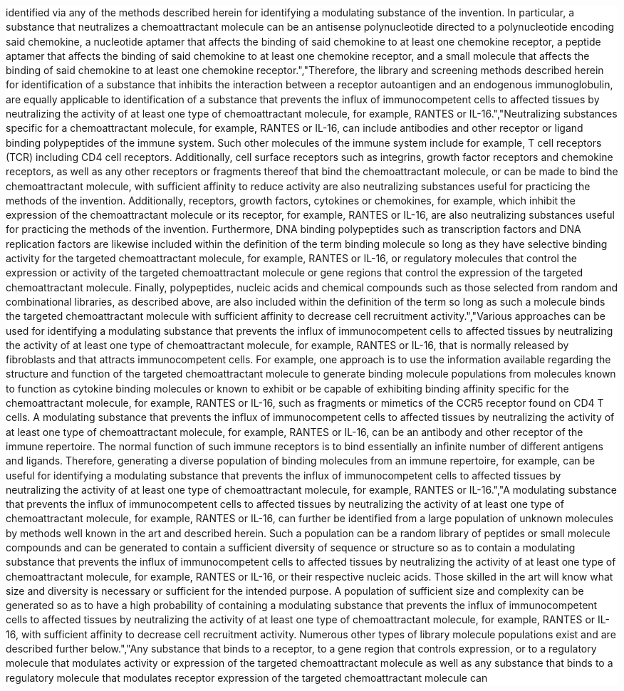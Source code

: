 identified via any of the methods described herein for identifying a modulating substance of the invention. In particular, a substance that neutralizes a chemoattractant molecule can be an antisense polynucleotide directed to a polynucleotide encoding said chemokine, a nucleotide aptamer that affects the binding of said chemokine to at least one chemokine receptor, a peptide aptamer that affects the binding of said chemokine to at least one chemokine receptor, and a small molecule that affects the binding of said chemokine to at least one chemokine receptor.","Therefore, the library and screening methods described herein for identification of a substance that inhibits the interaction between a receptor autoantigen and an endogenous immunoglobulin, are equally applicable to identification of a substance that prevents the influx of immunocompetent cells to affected tissues by neutralizing the activity of at least one type of chemoattractant molecule, for example, RANTES or IL-16.","Neutralizing substances specific for a chemoattractant molecule, for example, RANTES or IL-16, can include antibodies and other receptor or ligand binding polypeptides of the immune system. Such other molecules of the immune system include for example, T cell receptors (TCR) including CD4 cell receptors. Additionally, cell surface receptors such as integrins, growth factor receptors and chemokine receptors, as well as any other receptors or fragments thereof that bind the chemoattractant molecule, or can be made to bind the chemoattractant molecule, with sufficient affinity to reduce activity are also neutralizing substances useful for practicing the methods of the invention. Additionally, receptors, growth factors, cytokines or chemokines, for example, which inhibit the expression of the chemoattractant molecule or its receptor, for example, RANTES or IL-16, are also neutralizing substances useful for practicing the methods of the invention. Furthermore, DNA binding polypeptides such as transcription factors and DNA replication factors are likewise included within the definition of the term binding molecule so long as they have selective binding activity for the targeted chemoattractant molecule, for example, RANTES or IL-16, or regulatory molecules that control the expression or activity of the targeted chemoattractant molecule or gene regions that control the expression of the targeted chemoattractant molecule. Finally, polypeptides, nucleic acids and chemical compounds such as those selected from random and combinational libraries, as described above, are also included within the definition of the term so long as such a molecule binds the targeted chemoattractant molecule with sufficient affinity to decrease cell recruitment activity.","Various approaches can be used for identifying a modulating substance that prevents the influx of immunocompetent cells to affected tissues by neutralizing the activity of at least one type of chemoattractant molecule, for example, RANTES or IL-16, that is normally released by fibroblasts and that attracts immunocompetent cells. For example, one approach is to use the information available regarding the structure and function of the targeted chemoattractant molecule to generate binding molecule populations from molecules known to function as cytokine binding molecules or known to exhibit or be capable of exhibiting binding affinity specific for the chemoattractant molecule, for example, RANTES or IL-16, such as fragments or mimetics of the CCR5 receptor found on CD4 T cells. A modulating substance that prevents the influx of immunocompetent cells to affected tissues by neutralizing the activity of at least one type of chemoattractant molecule, for example, RANTES or IL-16, can be an antibody and other receptor of the immune repertoire. The normal function of such immune receptors is to bind essentially an infinite number of different antigens and ligands. Therefore, generating a diverse population of binding molecules from an immune repertoire, for example, can be useful for identifying a modulating substance that prevents the influx of immunocompetent cells to affected tissues by neutralizing the activity of at least one type of chemoattractant molecule, for example, RANTES or IL-16.","A modulating substance that prevents the influx of immunocompetent cells to affected tissues by neutralizing the activity of at least one type of chemoattractant molecule, for example, RANTES or IL-16, can further be identified from a large population of unknown molecules by methods well known in the art and described herein. Such a population can be a random library of peptides or small molecule compounds and can be generated to contain a sufficient diversity of sequence or structure so as to contain a modulating substance that prevents the influx of immunocompetent cells to affected tissues by neutralizing the activity of at least one type of chemoattractant molecule, for example, RANTES or IL-16, or their respective nucleic acids. Those skilled in the art will know what size and diversity is necessary or sufficient for the intended purpose. A population of sufficient size and complexity can be generated so as to have a high probability of containing a modulating substance that prevents the influx of immunocompetent cells to affected tissues by neutralizing the activity of at least one type of chemoattractant molecule, for example, RANTES or IL-16, with sufficient affinity to decrease cell recruitment activity. Numerous other types of library molecule populations exist and are described further below.","Any substance that binds to a receptor, to a gene region that controls expression, or to a regulatory molecule that modulates activity or expression of the targeted chemoattractant molecule as well as any substance that binds to a regulatory molecule that modulates receptor expression of the targeted chemoattractant molecule can